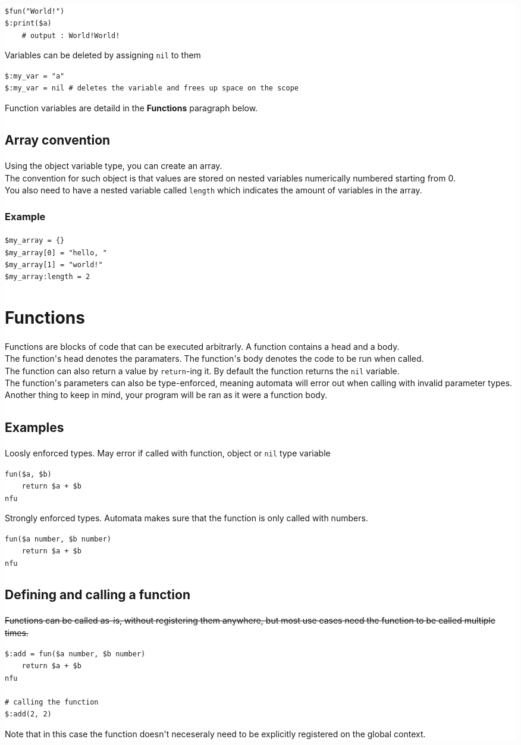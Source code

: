 ```
$fun("World!")
$:print($a)
    # output : World!World!
```
Variables can be deleted by assigning `nil` to them
```
$:my_var = "a"
$:my_var = nil # deletes the variable and frees up space on the scope
```
Function variables are detaild in the **Functions** paragraph below.
## Array convention
Using the object variable type, you can create an array.  
The convention for such object is that values are stored on nested variables numerically numbered starting from 0.  
You also need to have a nested variable called `length` which indicates the amount of variables in the array.  
### Example
```
$my_array = {}
$my_array[0] = "hello, "
$my_array[1] = "world!"
$my_array:length = 2
```
# Functions
Functions are blocks of code that can be executed arbitrarly. A function contains a head and a body.  
The function's head denotes the paramaters. The function's body denotes the code to be run when called.  
The function can also return a value by `return`-ing it. By default the function returns the `nil` variable.  
The function's parameters can also be type-enforced, meaning automata will error out when calling with invalid parameter types.  
Another thing to keep in mind, your program will be ran as it were a function body.  
## Examples
Loosly enforced types. May error if called with function, object or `nil` type variable  
```
fun($a, $b)
    return $a + $b
nfu
```
Strongly enforced types. Automata makes sure that the function is only called with numbers.
```
fun($a number, $b number)
    return $a + $b
nfu
```
## Defining and calling a function
~~Functions can be called as-is, without registering them anywhere, but most use cases need the function to be called multiple times.~~
```
$:add = fun($a number, $b number)
    return $a + $b
nfu

# calling the function
$:add(2, 2)
```
Note that in this case the function doesn't neceseraly need to be explicitly registered on the global context.
